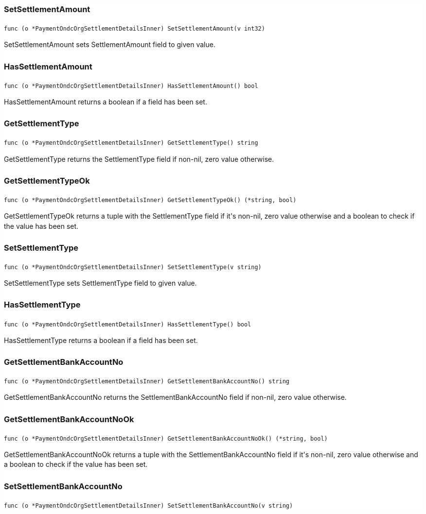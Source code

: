 ### SetSettlementAmount

`func (o *PaymentOndcOrgSettlementDetailsInner) SetSettlementAmount(v int32)`

SetSettlementAmount sets SettlementAmount field to given value.

### HasSettlementAmount

`func (o *PaymentOndcOrgSettlementDetailsInner) HasSettlementAmount() bool`

HasSettlementAmount returns a boolean if a field has been set.

### GetSettlementType

`func (o *PaymentOndcOrgSettlementDetailsInner) GetSettlementType() string`

GetSettlementType returns the SettlementType field if non-nil, zero value otherwise.

### GetSettlementTypeOk

`func (o *PaymentOndcOrgSettlementDetailsInner) GetSettlementTypeOk() (*string, bool)`

GetSettlementTypeOk returns a tuple with the SettlementType field if it's non-nil, zero value otherwise
and a boolean to check if the value has been set.

### SetSettlementType

`func (o *PaymentOndcOrgSettlementDetailsInner) SetSettlementType(v string)`

SetSettlementType sets SettlementType field to given value.

### HasSettlementType

`func (o *PaymentOndcOrgSettlementDetailsInner) HasSettlementType() bool`

HasSettlementType returns a boolean if a field has been set.

### GetSettlementBankAccountNo

`func (o *PaymentOndcOrgSettlementDetailsInner) GetSettlementBankAccountNo() string`

GetSettlementBankAccountNo returns the SettlementBankAccountNo field if non-nil, zero value otherwise.

### GetSettlementBankAccountNoOk

`func (o *PaymentOndcOrgSettlementDetailsInner) GetSettlementBankAccountNoOk() (*string, bool)`

GetSettlementBankAccountNoOk returns a tuple with the SettlementBankAccountNo field if it's non-nil, zero value otherwise
and a boolean to check if the value has been set.

### SetSettlementBankAccountNo

`func (o *PaymentOndcOrgSettlementDetailsInner) SetSettlementBankAccountNo(v string)`
